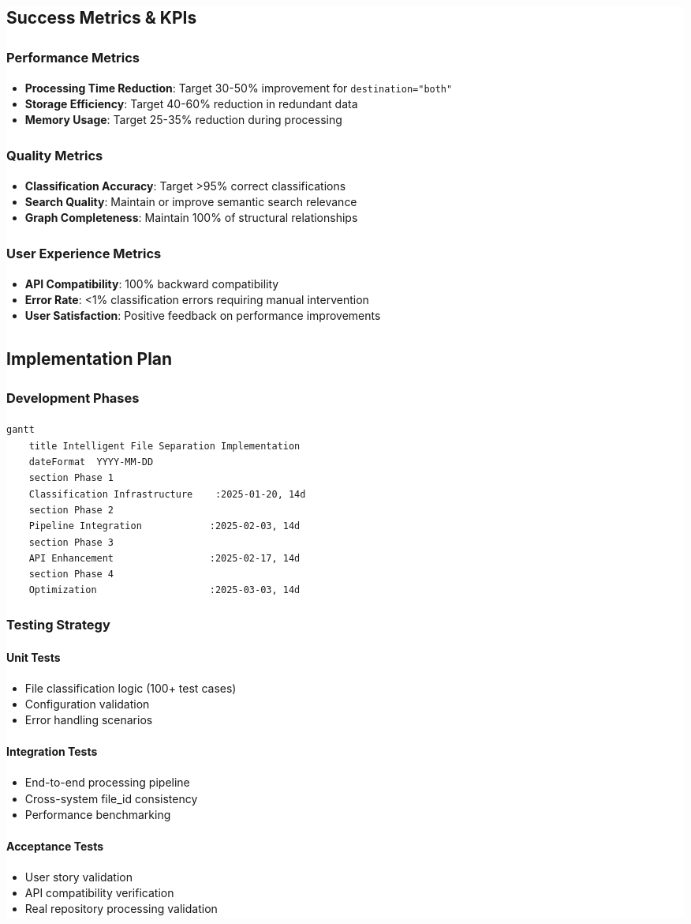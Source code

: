 ## Success Metrics & KPIs

### Performance Metrics
- **Processing Time Reduction**: Target 30-50% improvement for `destination="both"`
- **Storage Efficiency**: Target 40-60% reduction in redundant data
- **Memory Usage**: Target 25-35% reduction during processing

### Quality Metrics  
- **Classification Accuracy**: Target >95% correct classifications
- **Search Quality**: Maintain or improve semantic search relevance
- **Graph Completeness**: Maintain 100% of structural relationships

### User Experience Metrics
- **API Compatibility**: 100% backward compatibility
- **Error Rate**: <1% classification errors requiring manual intervention
- **User Satisfaction**: Positive feedback on performance improvements

## Implementation Plan

### Development Phases

```mermaid
gantt
    title Intelligent File Separation Implementation
    dateFormat  YYYY-MM-DD
    section Phase 1
    Classification Infrastructure    :2025-01-20, 14d
    section Phase 2  
    Pipeline Integration            :2025-02-03, 14d
    section Phase 3
    API Enhancement                 :2025-02-17, 14d
    section Phase 4
    Optimization                    :2025-03-03, 14d
```

### Testing Strategy

#### Unit Tests
- File classification logic (100+ test cases)
- Configuration validation
- Error handling scenarios

#### Integration Tests  
- End-to-end processing pipeline
- Cross-system file_id consistency
- Performance benchmarking

#### Acceptance Tests
- User story validation
- API compatibility verification
- Real repository processing validation
